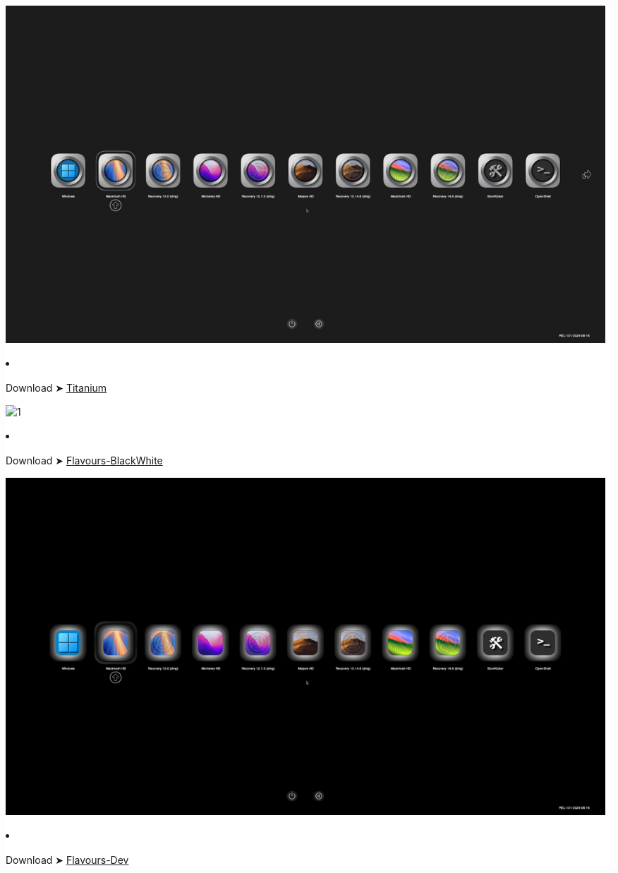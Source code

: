 <img loading="lazy" width="850" alt="1" src="https://github.com/chris1111/My-Simple-OC-Themes/raw/master/View%20Boot%200.7/Flavours-Titanium.png"></p>
</li>
<li><p>Download ➤ <a href="https://github.com/chris1111/My-Simple-OC-Themes/releases/download/Archive_New-Themes/Titanium.zip">Titanium</a>
  
<img loading="lazy" width="850" alt="1" src="https://github.com/chris1111/My-Simple-OC-Themes/raw/master/View%20Boot%200.7/Titanium.png"></p>
</li>
<li><p>Download ➤ <a href="https://github.com/chris1111/My-Simple-OC-Themes/releases/download/Archive_New-Themes/Flavours-BlackWhite.zip">Flavours-BlackWhite</a>
  
<img loading="lazy" width="850" alt="1" src="https://github.com/chris1111/My-Simple-OC-Themes/raw/master/View%20Boot%200.7/Flavours-BlackWhite.png"></p>
</li>
<li><p>Download ➤ <a href="https://github.com/chris1111/My-Simple-OC-Themes/releases/download/Archive_New-Themes/Flavours-Dev.zip">Flavours-Dev</a>
  
